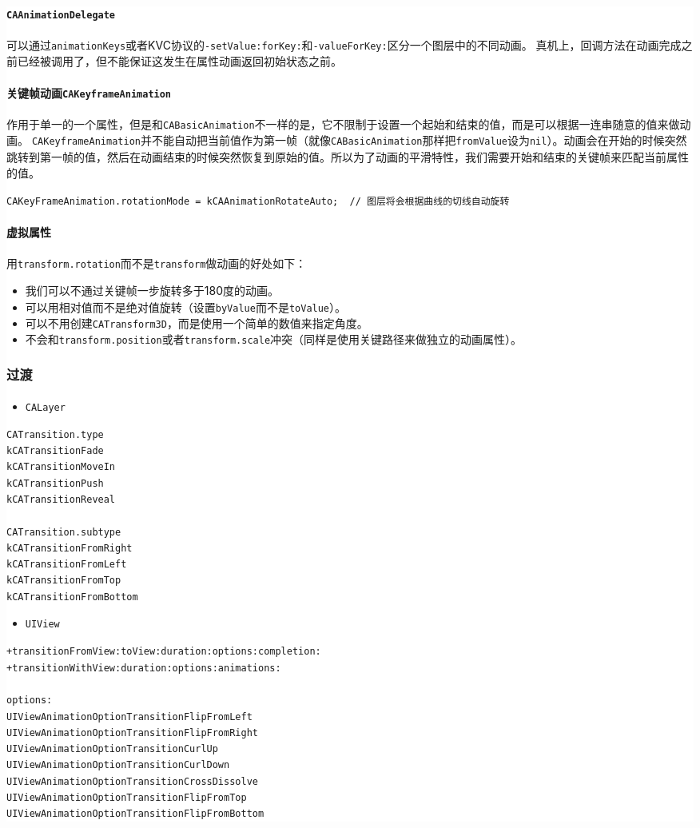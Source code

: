 #### `CAAnimationDelegate`
可以通过`animationKeys`或者KVC协议的`-setValue:forKey:`和`-valueForKey:`区分一个图层中的不同动画。
真机上，回调方法在动画完成之前已经被调用了，但不能保证这发生在属性动画返回初始状态之前。

#### 关键帧动画`CAKeyframeAnimation`
作用于单一的一个属性，但是和`CABasicAnimation`不一样的是，它不限制于设置一个起始和结束的值，而是可以根据一连串随意的值来做动画。
`CAKeyframeAnimation`并不能自动把当前值作为第一帧（就像`CABasicAnimation`那样把`fromValue`设为`nil`）。动画会在开始的时候突然跳转到第一帧的值，然后在动画结束的时候突然恢复到原始的值。所以为了动画的平滑特性，我们需要开始和结束的关键帧来匹配当前属性的值。

```
CAKeyFrameAnimation.rotationMode = kCAAnimationRotateAuto;  // 图层将会根据曲线的切线自动旋转
```

#### 虚拟属性
用`transform.rotation`而不是`transform`做动画的好处如下：

- 我们可以不通过关键帧一步旋转多于180度的动画。
- 可以用相对值而不是绝对值旋转（设置`byValue`而不是`toValue`）。
- 可以不用创建`CATransform3D`，而是使用一个简单的数值来指定角度。
- 不会和`transform.position`或者`transform.scale`冲突（同样是使用关键路径来做独立的动画属性）。

### 过渡
- `CALayer`

```
CATransition.type
kCATransitionFade 
kCATransitionMoveIn 
kCATransitionPush 
kCATransitionReveal

CATransition.subtype
kCATransitionFromRight 
kCATransitionFromLeft 
kCATransitionFromTop 
kCATransitionFromBottom
```

- `UIView`

```
+transitionFromView:toView:duration:options:completion:
+transitionWithView:duration:options:animations:

options:
UIViewAnimationOptionTransitionFlipFromLeft 
UIViewAnimationOptionTransitionFlipFromRight
UIViewAnimationOptionTransitionCurlUp 
UIViewAnimationOptionTransitionCurlDown
UIViewAnimationOptionTransitionCrossDissolve 
UIViewAnimationOptionTransitionFlipFromTop 
UIViewAnimationOptionTransitionFlipFromBottom
```

